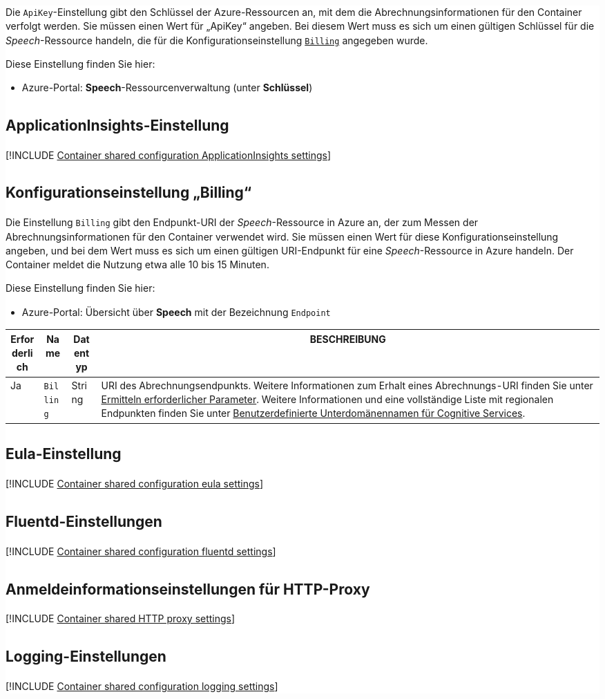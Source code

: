 Die `ApiKey`-Einstellung gibt den Schlüssel der Azure-Ressourcen an, mit dem die Abrechnungsinformationen für den Container verfolgt werden. Sie müssen einen Wert für „ApiKey“ angeben. Bei diesem Wert muss es sich um einen gültigen Schlüssel für die _Speech_-Ressource handeln, die für die Konfigurationseinstellung [`Billing`](#billing-configuration-setting) angegeben wurde.

Diese Einstellung finden Sie hier:

- Azure-Portal: **Speech**-Ressourcenverwaltung (unter **Schlüssel**)

## <a name="applicationinsights-setting"></a>ApplicationInsights-Einstellung

[!INCLUDE [Container shared configuration ApplicationInsights settings](../../../includes/cognitive-services-containers-configuration-shared-settings-application-insights.md)]

## <a name="billing-configuration-setting"></a>Konfigurationseinstellung „Billing“

Die Einstellung `Billing` gibt den Endpunkt-URI der _Speech_-Ressource in Azure an, der zum Messen der Abrechnungsinformationen für den Container verwendet wird. Sie müssen einen Wert für diese Konfigurationseinstellung angeben, und bei dem Wert muss es sich um einen gültigen URI-Endpunkt für eine _Speech_-Ressource in Azure handeln. Der Container meldet die Nutzung etwa alle 10 bis 15 Minuten.

Diese Einstellung finden Sie hier:

- Azure-Portal: Übersicht über **Speech** mit der Bezeichnung `Endpoint`

| Erforderlich | Name | Datentyp | BESCHREIBUNG |
| -------- | ---- | --------- | ----------- |
| Ja | `Billing` | String | URI des Abrechnungsendpunkts. Weitere Informationen zum Erhalt eines Abrechnungs-URI finden Sie unter [Ermitteln erforderlicher Parameter](speech-container-howto.md#gathering-required-parameters). Weitere Informationen und eine vollständige Liste mit regionalen Endpunkten finden Sie unter [Benutzerdefinierte Unterdomänennamen für Cognitive Services](../cognitive-services-custom-subdomains.md). |

## <a name="eula-setting"></a>Eula-Einstellung

[!INCLUDE [Container shared configuration eula settings](../../../includes/cognitive-services-containers-configuration-shared-settings-eula.md)]

## <a name="fluentd-settings"></a>Fluentd-Einstellungen

[!INCLUDE [Container shared configuration fluentd settings](../../../includes/cognitive-services-containers-configuration-shared-settings-fluentd.md)]

## <a name="http-proxy-credentials-settings"></a>Anmeldeinformationseinstellungen für HTTP-Proxy

[!INCLUDE [Container shared HTTP proxy settings](../../../includes/cognitive-services-containers-configuration-shared-settings-http-proxy.md)]

## <a name="logging-settings"></a>Logging-Einstellungen

[!INCLUDE [Container shared configuration logging settings](../../../includes/cognitive-services-containers-configuration-shared-settings-logging.md)]

